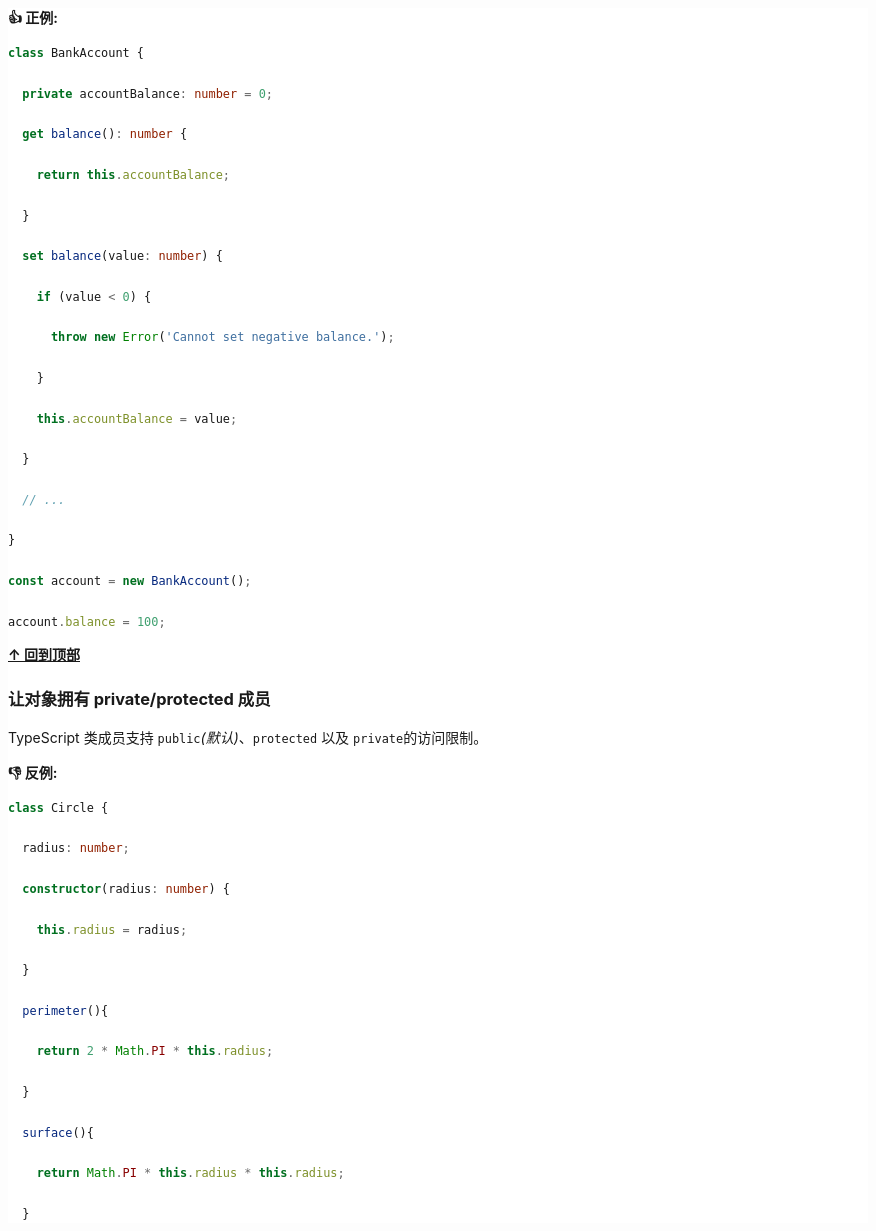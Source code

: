 **👍 正例:**

```ts
class BankAccount {

  private accountBalance: number = 0;

  get balance(): number {

    return this.accountBalance;

  }

  set balance(value: number) {

    if (value < 0) {

      throw new Error('Cannot set negative balance.');

    }

    this.accountBalance = value;

  }

  // ...

}

const account = new BankAccount();

account.balance = 100;
```

**[↑ 回到顶部](#%E7%9B%AE%E5%BD%95)**

### [](#让对象拥有-privateprotected-成员)让对象拥有 private/protected 成员

TypeScript 类成员支持 `public`*(默认)*、`protected` 以及 `private`的访问限制。

**👎 反例:**

```ts
class Circle {

  radius: number;

  constructor(radius: number) {

    this.radius = radius;

  }

  perimeter(){

    return 2 * Math.PI * this.radius;

  }

  surface(){

    return Math.PI * this.radius * this.radius;

  }

```